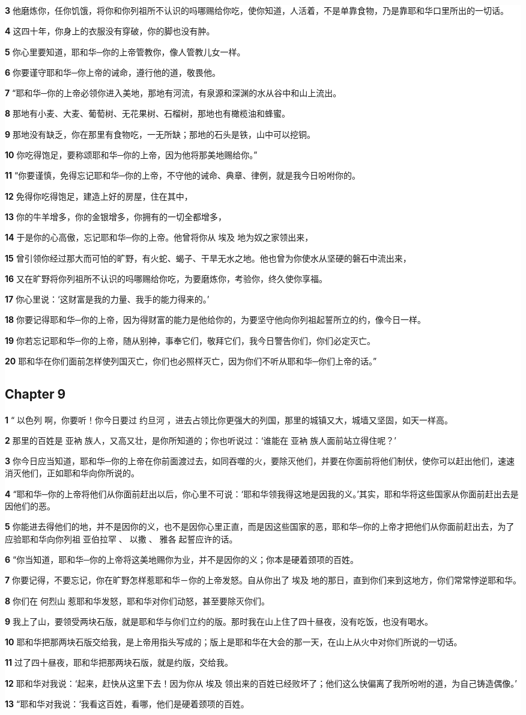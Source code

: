 **3** 他磨炼你，任你饥饿，将你和你列祖所不认识的吗哪赐给你吃，使你知道，人活着，不是单靠食物，乃是靠耶和华口里所出的一切话。

**4** 这四十年，你身上的衣服没有穿破，你的脚也没有肿。

**5** 你心里要知道，耶和华─你的上帝管教你，像人管教儿女一样。

**6** 你要谨守耶和华─你上帝的诫命，遵行他的道，敬畏他。

**7** “耶和华─你的上帝必领你进入美地，那地有河流，有泉源和深渊的水从谷中和山上流出。

**8** 那地有小麦、大麦、葡萄树、无花果树、石榴树，那地也有橄榄油和蜂蜜。

**9** 那地没有缺乏，你在那里有食物吃，一无所缺；那地的石头是铁，山中可以挖铜。

**10** 你吃得饱足，要称颂耶和华─你的上帝，因为他将那美地赐给你。”

**11** “你要谨慎，免得忘记耶和华─你的上帝，不守他的诫命、典章、律例，就是我今日吩咐你的。

**12** 免得你吃得饱足，建造上好的房屋，住在其中，

**13** 你的牛羊增多，你的金银增多，你拥有的一切全都增多，

**14** 于是你的心高傲，忘记耶和华─你的上帝。他曾将你从 埃及 地为奴之家领出来，

**15** 曾引领你经过那大而可怕的旷野，有火蛇、蝎子、干旱无水之地。他也曾为你使水从坚硬的磐石中流出来，

**16** 又在旷野将你列祖所不认识的吗哪赐给你吃，为要磨炼你，考验你，终久使你享福。

**17** 你心里说：‘这财富是我的力量、我手的能力得来的。’

**18** 你要记得耶和华─你的上帝，因为得财富的能力是他给你的，为要坚守他向你列祖起誓所立的约，像今日一样。

**19** 你若忘记耶和华─你的上帝，随从别神，事奉它们，敬拜它们，我今日警告你们，你们必定灭亡。

**20** 耶和华在你们面前怎样使列国灭亡，你们也必照样灭亡，因为你们不听从耶和华─你们上帝的话。”

## Chapter 9

**1** “ 以色列 啊，你要听！你今日要过 约旦河 ，进去占领比你更强大的列国，那里的城镇又大，城墙又坚固，如天一样高。

**2** 那里的百姓是 亚衲 族人，又高又壮，是你所知道的；你也听说过：‘谁能在 亚衲 族人面前站立得住呢？’

**3** 你今日应当知道，耶和华─你的上帝在你前面渡过去，如同吞噬的火，要除灭他们，并要在你面前将他们制伏，使你可以赶出他们，速速消灭他们，正如耶和华向你所说的。

**4** “耶和华─你的上帝将他们从你面前赶出以后，你心里不可说：‘耶和华领我得这地是因我的义。’其实，耶和华将这些国家从你面前赶出去是因他们的恶。

**5** 你能进去得他们的地，并不是因你的义，也不是因你心里正直，而是因这些国家的恶，耶和华─你的上帝才把他们从你面前赶出去，为了应验耶和华向你列祖 亚伯拉罕 、 以撒 、 雅各 起誓应许的话。

**6** “你当知道，耶和华─你的上帝将这美地赐你为业，并不是因你的义；你本是硬着颈项的百姓。

**7** 你要记得，不要忘记，你在旷野怎样惹耶和华－你的上帝发怒。自从你出了 埃及 地的那日，直到你们来到这地方，你们常常悖逆耶和华。

**8** 你们在 何烈山 惹耶和华发怒，耶和华对你们动怒，甚至要除灭你们。

**9** 我上了山，要领受两块石版，就是耶和华与你们立约的版。那时我在山上住了四十昼夜，没有吃饭，也没有喝水。

**10** 耶和华把那两块石版交给我，是上帝用指头写成的；版上是耶和华在大会的那一天，在山上从火中对你们所说的一切话。

**11** 过了四十昼夜，耶和华把那两块石版，就是约版，交给我。

**12** 耶和华对我说：‘起来，赶快从这里下去！因为你从 埃及 领出来的百姓已经败坏了；他们这么快偏离了我所吩咐的道，为自己铸造偶像。’

**13** “耶和华对我说：‘我看这百姓，看哪，他们是硬着颈项的百姓。
